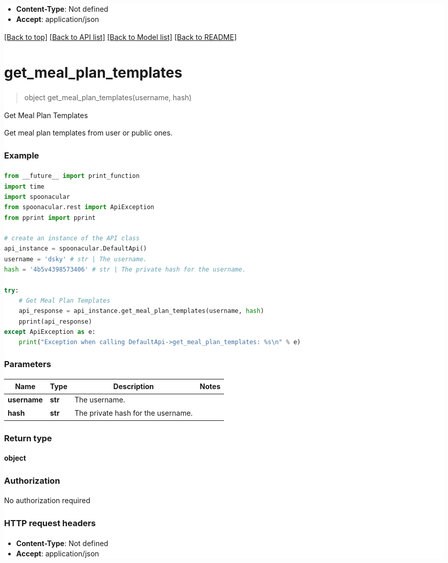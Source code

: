  - **Content-Type**: Not defined
 - **Accept**: application/json

[[Back to top]](#) [[Back to API list]](../README.md#documentation-for-api-endpoints) [[Back to Model list]](../README.md#documentation-for-models) [[Back to README]](../README.md)

# **get_meal_plan_templates**
> object get_meal_plan_templates(username, hash)

Get Meal Plan Templates

Get meal plan templates from user or public ones.

### Example

```python
from __future__ import print_function
import time
import spoonacular
from spoonacular.rest import ApiException
from pprint import pprint

# create an instance of the API class
api_instance = spoonacular.DefaultApi()
username = 'dsky' # str | The username.
hash = '4b5v4398573406' # str | The private hash for the username.

try:
    # Get Meal Plan Templates
    api_response = api_instance.get_meal_plan_templates(username, hash)
    pprint(api_response)
except ApiException as e:
    print("Exception when calling DefaultApi->get_meal_plan_templates: %s\n" % e)
```

### Parameters

Name | Type | Description  | Notes
------------- | ------------- | ------------- | -------------
 **username** | **str**| The username. | 
 **hash** | **str**| The private hash for the username. | 

### Return type

**object**

### Authorization

No authorization required

### HTTP request headers

 - **Content-Type**: Not defined
 - **Accept**: application/json
